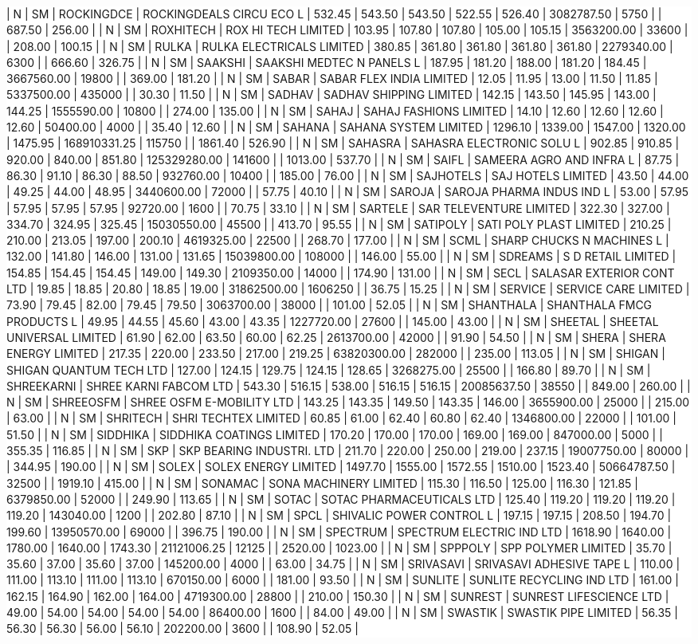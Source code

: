 | N | SM | ROCKINGDCE | ROCKINGDEALS CIRCU ECO L | 532.45 | 543.50 | 543.50 | 522.55 | 526.40 | 3082787.50 | 5750 |  | 687.50 | 256.00 |
| N | SM | ROXHITECH | ROX HI TECH LIMITED | 103.95 | 107.80 | 107.80 | 105.00 | 105.15 | 3563200.00 | 33600 |  | 208.00 | 100.15 |
| N | SM | RULKA | RULKA ELECTRICALS LIMITED | 380.85 | 361.80 | 361.80 | 361.80 | 361.80 | 2279340.00 | 6300 |  | 666.60 | 326.75 |
| N | SM | SAAKSHI | SAAKSHI MEDTEC N PANELS L | 187.95 | 181.20 | 188.00 | 181.20 | 184.45 | 3667560.00 | 19800 |  | 369.00 | 181.20 |
| N | SM | SABAR | SABAR FLEX INDIA LIMITED | 12.05 | 11.95 | 13.00 | 11.50 | 11.85 | 5337500.00 | 435000 |  | 30.30 | 11.50 |
| N | SM | SADHAV | SADHAV SHIPPING LIMITED | 142.15 | 143.50 | 145.95 | 143.00 | 144.25 | 1555590.00 | 10800 |  | 274.00 | 135.00 |
| N | SM | SAHAJ | SAHAJ FASHIONS LIMITED | 14.10 | 12.60 | 12.60 | 12.60 | 12.60 | 50400.00 | 4000 |  | 35.40 | 12.60 |
| N | SM | SAHANA | SAHANA SYSTEM LIMITED | 1296.10 | 1339.00 | 1547.00 | 1320.00 | 1475.95 | 168910331.25 | 115750 |  | 1861.40 | 526.90 |
| N | SM | SAHASRA | SAHASRA ELECTRONIC SOLU L | 902.85 | 910.85 | 920.00 | 840.00 | 851.80 | 125329280.00 | 141600 |  | 1013.00 | 537.70 |
| N | SM | SAIFL | SAMEERA AGRO AND INFRA L | 87.75 | 86.30 | 91.10 | 86.30 | 88.50 | 932760.00 | 10400 |  | 185.00 | 76.00 |
| N | SM | SAJHOTELS | SAJ HOTELS LIMITED | 43.50 | 44.00 | 49.25 | 44.00 | 48.95 | 3440600.00 | 72000 |  | 57.75 | 40.10 |
| N | SM | SAROJA | SAROJA PHARMA INDUS IND L | 53.00 | 57.95 | 57.95 | 57.95 | 57.95 | 92720.00 | 1600 |  | 70.75 | 33.10 |
| N | SM | SARTELE | SAR TELEVENTURE LIMITED | 322.30 | 327.00 | 334.70 | 324.95 | 325.45 | 15030550.00 | 45500 |  | 413.70 | 95.55 |
| N | SM | SATIPOLY | SATI POLY PLAST LIMITED | 210.25 | 210.00 | 213.05 | 197.00 | 200.10 | 4619325.00 | 22500 |  | 268.70 | 177.00 |
| N | SM | SCML | SHARP CHUCKS N MACHINES L | 132.00 | 141.80 | 146.00 | 131.00 | 131.65 | 15039800.00 | 108000 |  | 146.00 | 55.00 |
| N | SM | SDREAMS | S D RETAIL LIMITED | 154.85 | 154.45 | 154.45 | 149.00 | 149.30 | 2109350.00 | 14000 |  | 174.90 | 131.00 |
| N | SM | SECL | SALASAR EXTERIOR CONT LTD | 19.85 | 18.85 | 20.80 | 18.85 | 19.00 | 31862500.00 | 1606250 |  | 36.75 | 15.25 |
| N | SM | SERVICE | SERVICE CARE LIMITED | 73.90 | 79.45 | 82.00 | 79.45 | 79.50 | 3063700.00 | 38000 |  | 101.00 | 52.05 |
| N | SM | SHANTHALA | SHANTHALA FMCG PRODUCTS L | 49.95 | 44.55 | 45.60 | 43.00 | 43.35 | 1227720.00 | 27600 |  | 145.00 | 43.00 |
| N | SM | SHEETAL | SHEETAL UNIVERSAL LIMITED | 61.90 | 62.00 | 63.50 | 60.00 | 62.25 | 2613700.00 | 42000 |  | 91.90 | 54.50 |
| N | SM | SHERA | SHERA ENERGY LIMITED | 217.35 | 220.00 | 233.50 | 217.00 | 219.25 | 63820300.00 | 282000 |  | 235.00 | 113.05 |
| N | SM | SHIGAN | SHIGAN QUANTUM TECH LTD | 127.00 | 124.15 | 129.75 | 124.15 | 128.65 | 3268275.00 | 25500 |  | 166.80 | 89.70 |
| N | SM | SHREEKARNI | SHREE KARNI FABCOM LTD | 543.30 | 516.15 | 538.00 | 516.15 | 516.15 | 20085637.50 | 38550 |  | 849.00 | 260.00 |
| N | SM | SHREEOSFM | SHREE OSFM E-MOBILITY LTD | 143.25 | 143.35 | 149.50 | 143.35 | 146.00 | 3655900.00 | 25000 |  | 215.00 | 63.00 |
| N | SM | SHRITECH | SHRI TECHTEX LIMITED | 60.85 | 61.00 | 62.40 | 60.80 | 62.40 | 1346800.00 | 22000 |  | 101.00 | 51.50 |
| N | SM | SIDDHIKA | SIDDHIKA COATINGS LIMITED | 170.20 | 170.00 | 170.00 | 169.00 | 169.00 | 847000.00 | 5000 |  | 355.35 | 116.85 |
| N | SM | SKP | SKP BEARING INDUSTRI. LTD | 211.70 | 220.00 | 250.00 | 219.00 | 237.15 | 19007750.00 | 80000 |  | 344.95 | 190.00 |
| N | SM | SOLEX | SOLEX ENERGY LIMITED | 1497.70 | 1555.00 | 1572.55 | 1510.00 | 1523.40 | 50664787.50 | 32500 |  | 1919.10 | 415.00 |
| N | SM | SONAMAC | SONA MACHINERY LIMITED | 115.30 | 116.50 | 125.00 | 116.30 | 121.85 | 6379850.00 | 52000 |  | 249.90 | 113.65 |
| N | SM | SOTAC | SOTAC PHARMACEUTICALS LTD | 125.40 | 119.20 | 119.20 | 119.20 | 119.20 | 143040.00 | 1200 |  | 202.80 | 87.10 |
| N | SM | SPCL | SHIVALIC POWER CONTROL L | 197.15 | 197.15 | 208.50 | 194.70 | 199.60 | 13950570.00 | 69000 |  | 396.75 | 190.00 |
| N | SM | SPECTRUM | SPECTRUM ELECTRIC IND LTD | 1618.90 | 1640.00 | 1780.00 | 1640.00 | 1743.30 | 21121006.25 | 12125 |  | 2520.00 | 1023.00 |
| N | SM | SPPPOLY | SPP POLYMER LIMITED | 35.70 | 35.60 | 37.00 | 35.60 | 37.00 | 145200.00 | 4000 |  | 63.00 | 34.75 |
| N | SM | SRIVASAVI | SRIVASAVI ADHESIVE TAPE L | 110.00 | 111.00 | 113.10 | 111.00 | 113.10 | 670150.00 | 6000 |  | 181.00 | 93.50 |
| N | SM | SUNLITE | SUNLITE RECYCLING IND LTD | 161.00 | 162.15 | 164.90 | 162.00 | 164.00 | 4719300.00 | 28800 |  | 210.00 | 150.30 |
| N | SM | SUNREST | SUNREST LIFESCIENCE LTD | 49.00 | 54.00 | 54.00 | 54.00 | 54.00 | 86400.00 | 1600 |  | 84.00 | 49.00 |
| N | SM | SWASTIK | SWASTIK PIPE LIMITED | 56.35 | 56.30 | 56.30 | 56.00 | 56.10 | 202200.00 | 3600 |  | 108.90 | 52.05 |